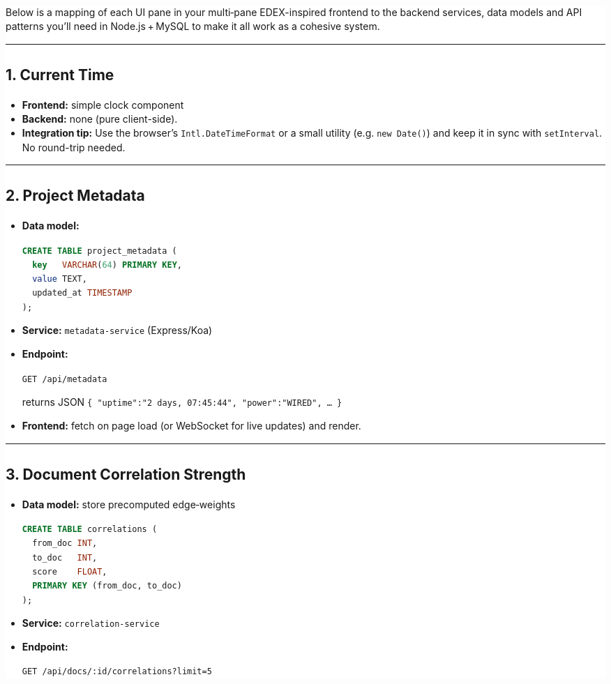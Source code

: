 Below is a mapping of each UI pane in your multi‐pane EDEX-inspired frontend to the backend services, data models and API patterns you’ll need in Node.js + MySQL to make it all work as a cohesive system.

---

## 1. Current Time

* **Frontend:** simple clock component
* **Backend:** none (pure client-side).
* **Integration tip:** Use the browser’s `Intl.DateTimeFormat` or a small utility (e.g. `new Date()`) and keep it in sync with `setInterval`. No round-trip needed.

---

## 2. Project Metadata

* **Data model:**

  ```sql
  CREATE TABLE project_metadata (
    key   VARCHAR(64) PRIMARY KEY,
    value TEXT,
    updated_at TIMESTAMP
  );
  ```
* **Service:** `metadata-service` (Express/Koa)
* **Endpoint:**

  ```http
  GET /api/metadata
  ```

  returns JSON `{ "uptime":"2 days, 07:45:44", "power":"WIRED", … }`
* **Frontend:** fetch on page load (or WebSocket for live updates) and render.

---

## 3. Document Correlation Strength

* **Data model:** store precomputed edge‐weights

  ```sql
  CREATE TABLE correlations (
    from_doc INT,
    to_doc   INT,
    score    FLOAT,
    PRIMARY KEY (from_doc, to_doc)
  );
  ```
* **Service:** `correlation-service`
* **Endpoint:**

  ```http
  GET /api/docs/:id/correlations?limit=5
  ```
